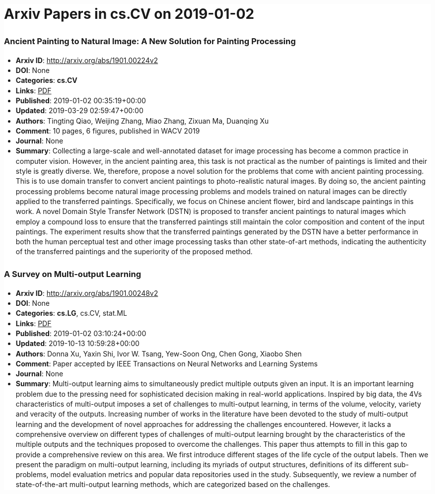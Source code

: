# Arxiv Papers in cs.CV on 2019-01-02
### Ancient Painting to Natural Image: A New Solution for Painting Processing
- **Arxiv ID**: http://arxiv.org/abs/1901.00224v2
- **DOI**: None
- **Categories**: **cs.CV**
- **Links**: [PDF](http://arxiv.org/pdf/1901.00224v2)
- **Published**: 2019-01-02 00:35:19+00:00
- **Updated**: 2019-03-29 02:59:47+00:00
- **Authors**: Tingting Qiao, Weijing Zhang, Miao Zhang, Zixuan Ma, Duanqing Xu
- **Comment**: 10 pages, 6 figures, published in WACV 2019
- **Journal**: None
- **Summary**: Collecting a large-scale and well-annotated dataset for image processing has become a common practice in computer vision. However, in the ancient painting area, this task is not practical as the number of paintings is limited and their style is greatly diverse. We, therefore, propose a novel solution for the problems that come with ancient painting processing. This is to use domain transfer to convert ancient paintings to photo-realistic natural images. By doing so, the ancient painting processing problems become natural image processing problems and models trained on natural images can be directly applied to the transferred paintings. Specifically, we focus on Chinese ancient flower, bird and landscape paintings in this work. A novel Domain Style Transfer Network (DSTN) is proposed to transfer ancient paintings to natural images which employ a compound loss to ensure that the transferred paintings still maintain the color composition and content of the input paintings. The experiment results show that the transferred paintings generated by the DSTN have a better performance in both the human perceptual test and other image processing tasks than other state-of-art methods, indicating the authenticity of the transferred paintings and the superiority of the proposed method.



### A Survey on Multi-output Learning
- **Arxiv ID**: http://arxiv.org/abs/1901.00248v2
- **DOI**: None
- **Categories**: **cs.LG**, cs.CV, stat.ML
- **Links**: [PDF](http://arxiv.org/pdf/1901.00248v2)
- **Published**: 2019-01-02 03:10:24+00:00
- **Updated**: 2019-10-13 10:59:28+00:00
- **Authors**: Donna Xu, Yaxin Shi, Ivor W. Tsang, Yew-Soon Ong, Chen Gong, Xiaobo Shen
- **Comment**: Paper accepted by IEEE Transactions on Neural Networks and Learning
  Systems
- **Journal**: None
- **Summary**: Multi-output learning aims to simultaneously predict multiple outputs given an input. It is an important learning problem due to the pressing need for sophisticated decision making in real-world applications. Inspired by big data, the 4Vs characteristics of multi-output imposes a set of challenges to multi-output learning, in terms of the volume, velocity, variety and veracity of the outputs. Increasing number of works in the literature have been devoted to the study of multi-output learning and the development of novel approaches for addressing the challenges encountered. However, it lacks a comprehensive overview on different types of challenges of multi-output learning brought by the characteristics of the multiple outputs and the techniques proposed to overcome the challenges. This paper thus attempts to fill in this gap to provide a comprehensive review on this area. We first introduce different stages of the life cycle of the output labels. Then we present the paradigm on multi-output learning, including its myriads of output structures, definitions of its different sub-problems, model evaluation metrics and popular data repositories used in the study. Subsequently, we review a number of state-of-the-art multi-output learning methods, which are categorized based on the challenges.
